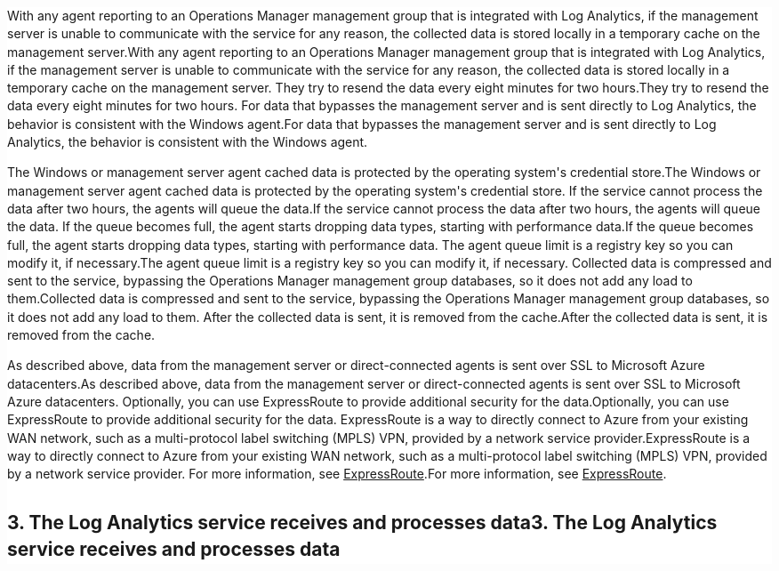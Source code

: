 <span data-ttu-id="6a7fa-278">With any agent reporting to an Operations Manager management group that is integrated with Log Analytics, if the management server is unable to communicate with the service for any reason, the collected data is stored locally in a temporary cache on the management server.</span><span class="sxs-lookup"><span data-stu-id="6a7fa-278">With any agent reporting to an Operations Manager management group that is integrated with Log Analytics, if the management server is unable to communicate with the service for any reason, the collected data is stored locally in a temporary cache on the management server.</span></span>   <span data-ttu-id="6a7fa-279">They try to resend the data every eight minutes for two hours.</span><span class="sxs-lookup"><span data-stu-id="6a7fa-279">They try to resend the data every eight minutes for two hours.</span></span>  <span data-ttu-id="6a7fa-280">For data that bypasses the management server and is sent directly to Log Analytics, the behavior is consistent with the Windows agent.</span><span class="sxs-lookup"><span data-stu-id="6a7fa-280">For data that bypasses the management server and is sent directly to Log Analytics, the behavior is consistent with the Windows agent.</span></span>  

<span data-ttu-id="6a7fa-281">The Windows or management server agent cached data is protected by the operating system's credential store.</span><span class="sxs-lookup"><span data-stu-id="6a7fa-281">The Windows or management server agent cached data is protected by the operating system's credential store.</span></span> <span data-ttu-id="6a7fa-282">If the service cannot process the data after two hours, the agents will queue the data.</span><span class="sxs-lookup"><span data-stu-id="6a7fa-282">If the service cannot process the data after two hours, the agents will queue the data.</span></span> <span data-ttu-id="6a7fa-283">If the queue becomes full, the agent starts dropping data types, starting with performance data.</span><span class="sxs-lookup"><span data-stu-id="6a7fa-283">If the queue becomes full, the agent starts dropping data types, starting with performance data.</span></span> <span data-ttu-id="6a7fa-284">The agent queue limit is a registry key so you can modify it, if necessary.</span><span class="sxs-lookup"><span data-stu-id="6a7fa-284">The agent queue limit is a registry key so you can modify it, if necessary.</span></span> <span data-ttu-id="6a7fa-285">Collected data is compressed and sent to the service, bypassing the Operations Manager management group databases, so it does not add any load to them.</span><span class="sxs-lookup"><span data-stu-id="6a7fa-285">Collected data is compressed and sent to the service, bypassing the Operations Manager management group databases, so it does not add any load to them.</span></span> <span data-ttu-id="6a7fa-286">After the collected data is sent, it is removed from the cache.</span><span class="sxs-lookup"><span data-stu-id="6a7fa-286">After the collected data is sent, it is removed from the cache.</span></span>

<span data-ttu-id="6a7fa-287">As described above, data from the management server or direct-connected agents is sent over SSL to Microsoft Azure datacenters.</span><span class="sxs-lookup"><span data-stu-id="6a7fa-287">As described above, data from the management server or direct-connected agents is sent over SSL to Microsoft Azure datacenters.</span></span> <span data-ttu-id="6a7fa-288">Optionally, you can use ExpressRoute to provide additional security for the data.</span><span class="sxs-lookup"><span data-stu-id="6a7fa-288">Optionally, you can use ExpressRoute to provide additional security for the data.</span></span> <span data-ttu-id="6a7fa-289">ExpressRoute is a way to directly connect to Azure from your existing WAN network, such as a multi-protocol label switching (MPLS) VPN, provided by a network service provider.</span><span class="sxs-lookup"><span data-stu-id="6a7fa-289">ExpressRoute is a way to directly connect to Azure from your existing WAN network, such as a multi-protocol label switching (MPLS) VPN, provided by a network service provider.</span></span> <span data-ttu-id="6a7fa-290">For more information, see [ExpressRoute](https://azure.microsoft.com/services/expressroute/).</span><span class="sxs-lookup"><span data-stu-id="6a7fa-290">For more information, see [ExpressRoute](https://azure.microsoft.com/services/expressroute/).</span></span>

## <a name="3-the-log-analytics-service-receives-and-processes-data"></a><span data-ttu-id="6a7fa-291">3. The Log Analytics service receives and processes data</span><span class="sxs-lookup"><span data-stu-id="6a7fa-291">3. The Log Analytics service receives and processes data</span></span>